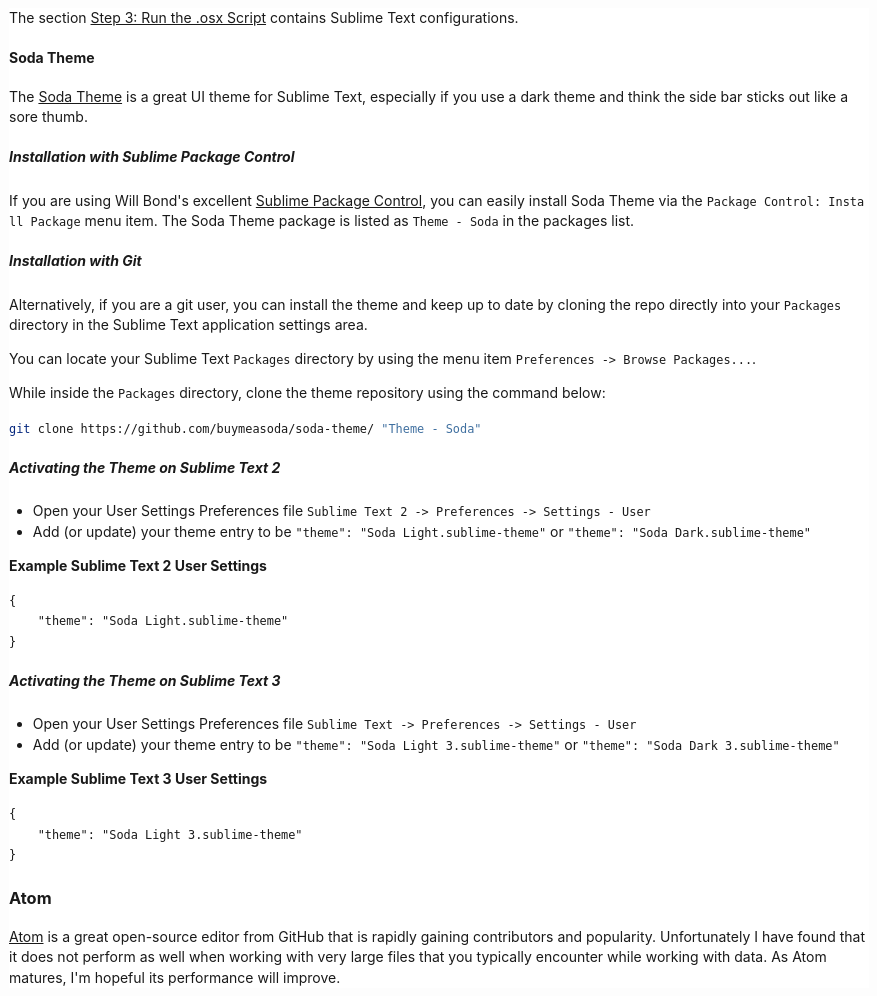 The section [Step 3: Run the .osx Script](https://github.com/donnemartin/dev-setup#step-3-run-the-osx-script) contains Sublime Text configurations.

#### Soda Theme

The [Soda Theme](https://github.com/buymeasoda/soda-theme) is a great UI theme for Sublime Text, especially if you use a dark theme and think the side bar sticks out like a sore thumb.

##### Installation with Sublime Package Control

If you are using Will Bond's excellent [Sublime Package Control](http://wbond.net/sublime_packages/package_control), you can easily install Soda Theme via the `Package Control: Install Package` menu item. The Soda Theme package is listed as `Theme - Soda` in the packages list.

##### Installation with Git

Alternatively, if you are a git user, you can install the theme and keep up to date by cloning the repo directly into your `Packages` directory in the Sublime Text application settings area.

You can locate your Sublime Text `Packages` directory by using the menu item `Preferences -> Browse Packages...`.

While inside the `Packages` directory, clone the theme repository using the command below:

```bash
git clone https://github.com/buymeasoda/soda-theme/ "Theme - Soda"
```

##### Activating the Theme on Sublime Text 2

* Open your User Settings Preferences file `Sublime Text 2 -> Preferences -> Settings - User`
* Add (or update) your theme entry to be `"theme": "Soda Light.sublime-theme"` or `"theme": "Soda Dark.sublime-theme"`

**Example Sublime Text 2 User Settings**

    {
        "theme": "Soda Light.sublime-theme"
    }

##### Activating the Theme on Sublime Text 3

* Open your User Settings Preferences file `Sublime Text -> Preferences -> Settings - User`
* Add (or update) your theme entry to be `"theme": "Soda Light 3.sublime-theme"` or `"theme": "Soda Dark 3.sublime-theme"`

**Example Sublime Text 3 User Settings**

    {
        "theme": "Soda Light 3.sublime-theme"
    }

### Atom

[Atom](https://github.com/atom/atom) is a great open-source editor from GitHub that is rapidly gaining contributors and popularity.  Unfortunately I have found that it does not perform as well when working with very large files that you typically encounter while working with data.  As Atom matures, I'm hopeful its performance will improve.
